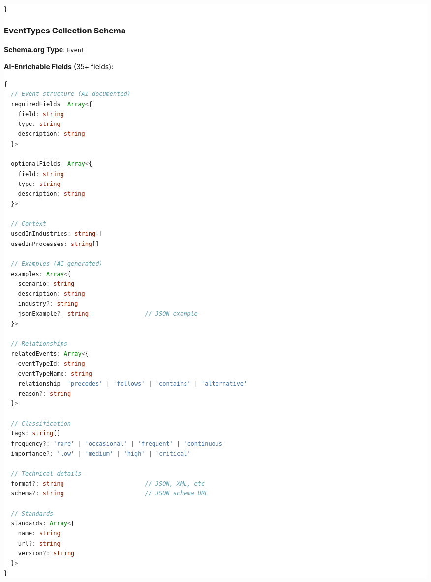 ```typescript
}
```

### EventTypes Collection Schema

**Schema.org Type**: `Event`

**AI-Enrichable Fields** (35+ fields):

```typescript
{
  // Event structure (AI-documented)
  requiredFields: Array<{
    field: string
    type: string
    description: string
  }>

  optionalFields: Array<{
    field: string
    type: string
    description: string
  }>

  // Context
  usedInIndustries: string[]
  usedInProcesses: string[]

  // Examples (AI-generated)
  examples: Array<{
    scenario: string
    description: string
    industry?: string
    jsonExample?: string                // JSON example
  }>

  // Relationships
  relatedEvents: Array<{
    eventTypeId: string
    eventTypeName: string
    relationship: 'precedes' | 'follows' | 'contains' | 'alternative'
    reason?: string
  }>

  // Classification
  tags: string[]
  frequency?: 'rare' | 'occasional' | 'frequent' | 'continuous'
  importance?: 'low' | 'medium' | 'high' | 'critical'

  // Technical details
  format?: string                       // JSON, XML, etc
  schema?: string                       // JSON schema URL

  // Standards
  standards: Array<{
    name: string
    url?: string
    version?: string
  }>
}
```
